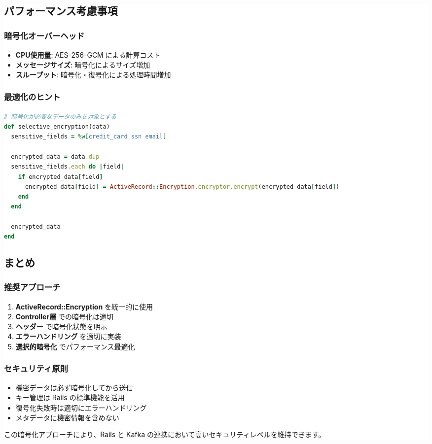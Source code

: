
## パフォーマンス考慮事項

### 暗号化オーバーヘッド
- **CPU使用量**: AES-256-GCM による計算コスト
- **メッセージサイズ**: 暗号化によるサイズ増加
- **スループット**: 暗号化・復号化による処理時間増加

### 最適化のヒント
```ruby
# 暗号化が必要なデータのみを対象とする
def selective_encryption(data)
  sensitive_fields = %w[credit_card ssn email]
  
  encrypted_data = data.dup
  sensitive_fields.each do |field|
    if encrypted_data[field]
      encrypted_data[field] = ActiveRecord::Encryption.encryptor.encrypt(encrypted_data[field])
    end
  end
  
  encrypted_data
end
```

## まとめ

### 推奨アプローチ
1. **ActiveRecord::Encryption** を統一的に使用
2. **Controller層** での暗号化は適切
3. **ヘッダー** で暗号化状態を明示
4. **エラーハンドリング** を適切に実装
5. **選択的暗号化** でパフォーマンス最適化

### セキュリティ原則
- 機密データは必ず暗号化してから送信
- キー管理は Rails の標準機能を活用
- 復号化失敗時は適切にエラーハンドリング
- メタデータに機密情報を含めない

この暗号化アプローチにより、Rails と Kafka の連携において高いセキュリティレベルを維持できます。